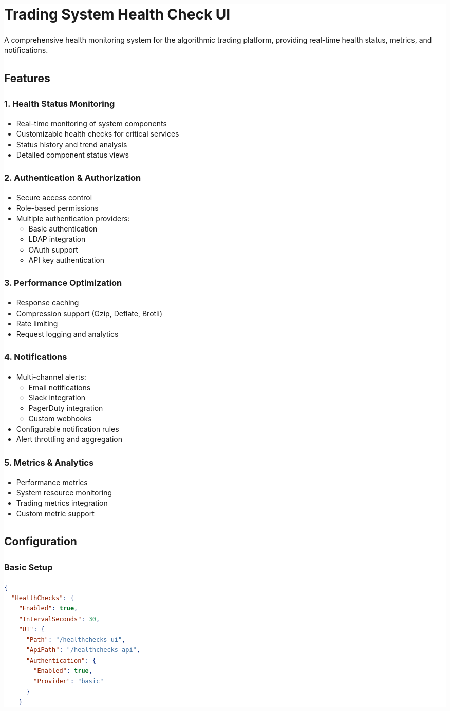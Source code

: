 # Trading System Health Check UI

A comprehensive health monitoring system for the algorithmic trading platform, providing real-time health status, metrics, and notifications.

## Features

### 1. Health Status Monitoring
- Real-time monitoring of system components
- Customizable health checks for critical services
- Status history and trend analysis
- Detailed component status views

### 2. Authentication & Authorization
- Secure access control
- Role-based permissions
- Multiple authentication providers:
  - Basic authentication
  - LDAP integration
  - OAuth support
  - API key authentication

### 3. Performance Optimization
- Response caching
- Compression support (Gzip, Deflate, Brotli)
- Rate limiting
- Request logging and analytics

### 4. Notifications
- Multi-channel alerts:
  - Email notifications
  - Slack integration
  - PagerDuty integration
  - Custom webhooks
- Configurable notification rules
- Alert throttling and aggregation

### 5. Metrics & Analytics
- Performance metrics
- System resource monitoring
- Trading metrics integration
- Custom metric support

## Configuration

### Basic Setup

```json
{
  "HealthChecks": {
    "Enabled": true,
    "IntervalSeconds": 30,
    "UI": {
      "Path": "/healthchecks-ui",
      "ApiPath": "/healthchecks-api",
      "Authentication": {
        "Enabled": true,
        "Provider": "basic"
      }
    }
```